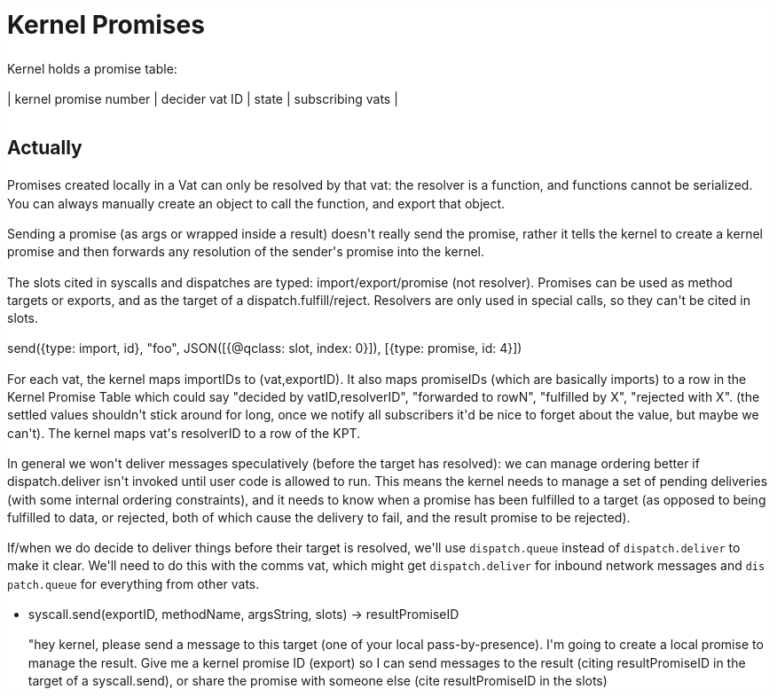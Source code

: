 # Kernel Promises

Kernel holds a promise table:

| kernel promise number | decider vat ID | state | subscribing vats |

## Actually

Promises created locally in a Vat can only be resolved by that vat: the
resolver is a function, and functions cannot be serialized. You can always
manually create an object to call the function, and export that object.

Sending a promise (as args or wrapped inside a result) doesn't really send
the promise, rather it tells the kernel to create a kernel promise and then
forwards any resolution of the sender's promise into the kernel.

The slots cited in syscalls and dispatches are typed: import/export/promise
(not resolver). Promises can be used as method targets or exports, and as the
target of a dispatch.fulfill/reject. Resolvers are only used in special
calls, so they can't be cited in slots.

send({type: import, id}, "foo", JSON([{@qclass: slot, index: 0}]),
[{type: promise, id: 4}])

For each vat, the kernel maps importIDs to (vat,exportID). It also maps
promiseIDs (which are basically imports) to a row in the Kernel Promise Table
which could say "decided by vatID,resolverID", "forwarded to rowN",
"fulfilled by X", "rejected with X". (the settled values shouldn't stick
around for long, once we notify all subscribers it'd be nice to forget about
the value, but maybe we can't). The kernel maps vat's resolverID to a row of
the KPT.

In general we won't deliver messages speculatively (before the target has
resolved): we can manage ordering better if dispatch.deliver isn't invoked
until user code is allowed to run. This means the kernel needs to manage a
set of pending deliveries (with some internal ordering constraints), and it
needs to know when a promise has been fulfilled to a target (as opposed to
being fulfilled to data, or rejected, both of which cause the delivery to
fail, and the result promise to be rejected).

If/when we do decide to deliver things before their target is resolved, we'll
use `dispatch.queue` instead of `dispatch.deliver` to make it clear. We'll
need to do this with the comms vat, which might get `dispatch.deliver` for
inbound network messages and `dispatch.queue` for everything from other vats.

- syscall.send(exportID, methodName, argsString, slots) -> resultPromiseID

  "hey kernel, please send a message to this target (one of your local
  pass-by-presence). I'm going to create a local promise to manage the
  result. Give me a kernel promise ID (export) so I can send messages to the
  result (citing resultPromiseID in the target of a syscall.send), or share
  the promise with someone else (cite resultPromiseID in the slots)
